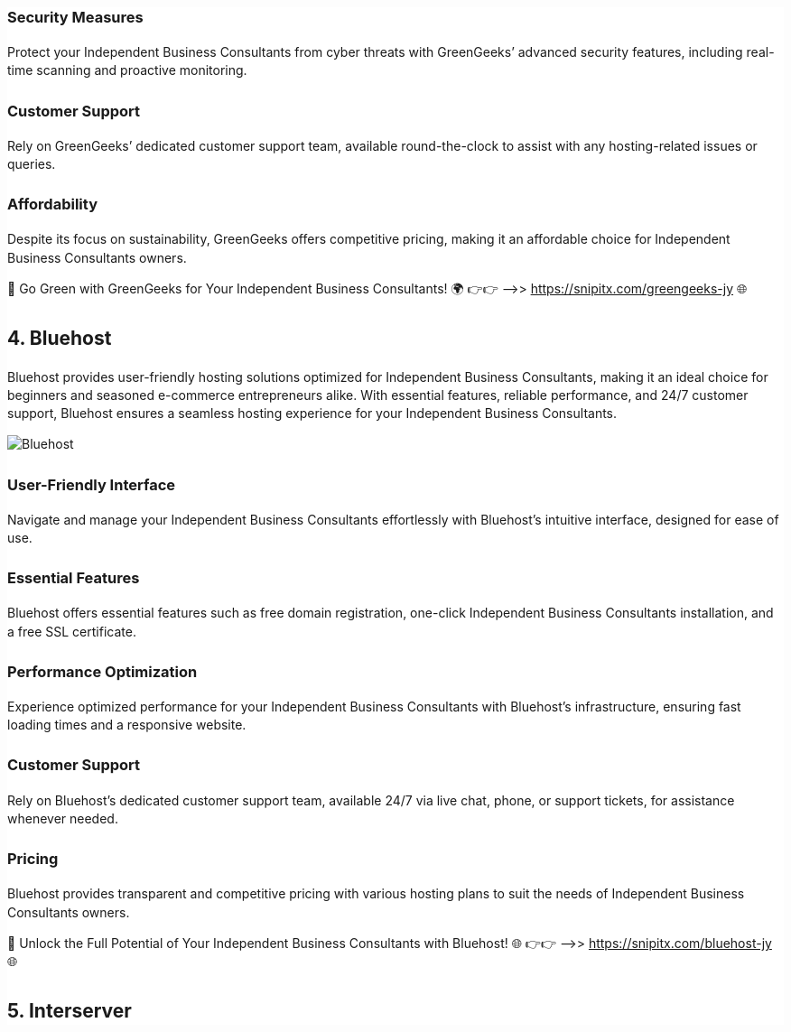 ### Security Measures
Protect your Independent Business Consultants from cyber threats with GreenGeeks’ advanced security features, including real-time scanning and proactive monitoring.

### Customer Support
Rely on GreenGeeks’ dedicated customer support team, available round-the-clock to assist with any hosting-related issues or queries.

### Affordability
Despite its focus on sustainability, GreenGeeks offers competitive pricing, making it an affordable choice for Independent Business Consultants owners.

🌿 Go Green with GreenGeeks for Your Independent Business Consultants! 🌍
👉👉 -->> https://snipitx.com/greengeeks-jy 🌐

## 4. Bluehost

Bluehost provides user-friendly hosting solutions optimized for Independent Business Consultants, making it an ideal choice for beginners and seasoned e-commerce entrepreneurs alike. With essential features, reliable performance, and 24/7 customer support, Bluehost ensures a seamless hosting experience for your Independent Business Consultants.

![Bluehost](https://i.imgur.com/PasFF9E.jpeg "Bluehost Hosting")

### User-Friendly Interface
Navigate and manage your Independent Business Consultants effortlessly with Bluehost’s intuitive interface, designed for ease of use.

### Essential Features
Bluehost offers essential features such as free domain registration, one-click Independent Business Consultants installation, and a free SSL certificate.

### Performance Optimization
Experience optimized performance for your Independent Business Consultants with Bluehost’s infrastructure, ensuring fast loading times and a responsive website.

### Customer Support
Rely on Bluehost’s dedicated customer support team, available 24/7 via live chat, phone, or support tickets, for assistance whenever needed.

### Pricing
Bluehost provides transparent and competitive pricing with various hosting plans to suit the needs of Independent Business Consultants owners.

🚀 Unlock the Full Potential of Your Independent Business Consultants with Bluehost! 🌐
👉👉 -->> https://snipitx.com/bluehost-jy 🌐

## 5. Interserver
